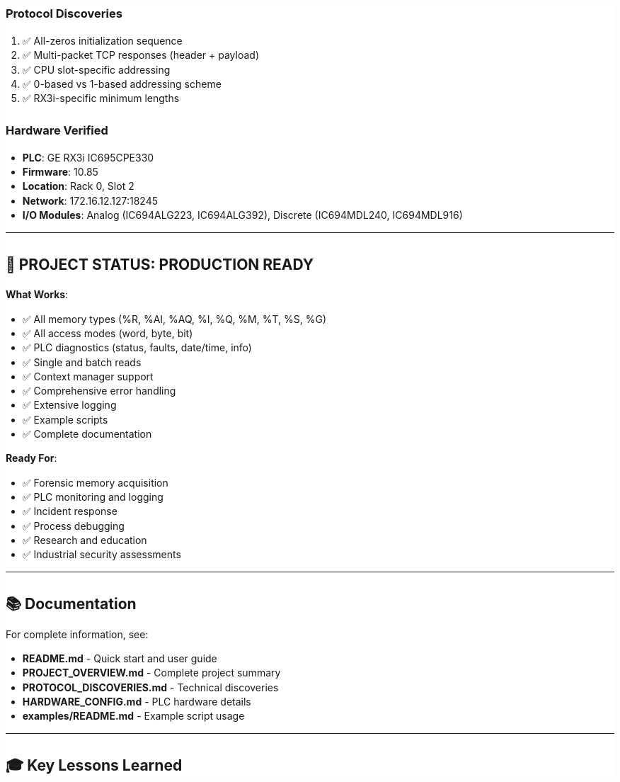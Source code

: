 ### Protocol Discoveries
1. ✅ All-zeros initialization sequence
2. ✅ Multi-packet TCP responses (header + payload)
3. ✅ CPU slot-specific addressing
4. ✅ 0-based vs 1-based addressing scheme
5. ✅ RX3i-specific minimum lengths

### Hardware Verified
- **PLC**: GE RX3i IC695CPE330
- **Firmware**: 10.85
- **Location**: Rack 0, Slot 2
- **Network**: 172.16.12.127:18245
- **I/O Modules**: Analog (IC694ALG223, IC694ALG392), Discrete (IC694MDL240, IC694MDL916)

---

## 🚀 PROJECT STATUS: PRODUCTION READY

**What Works**:
- ✅ All memory types (%R, %AI, %AQ, %I, %Q, %M, %T, %S, %G)
- ✅ All access modes (word, byte, bit)
- ✅ PLC diagnostics (status, faults, date/time, info)
- ✅ Single and batch reads
- ✅ Context manager support
- ✅ Comprehensive error handling
- ✅ Extensive logging
- ✅ Example scripts
- ✅ Complete documentation

**Ready For**:
- ✅ Forensic memory acquisition
- ✅ PLC monitoring and logging
- ✅ Incident response
- ✅ Process debugging
- ✅ Research and education
- ✅ Industrial security assessments

---

## 📚 Documentation

For complete information, see:
- **README.md** - Quick start and user guide
- **PROJECT_OVERVIEW.md** - Complete project summary
- **PROTOCOL_DISCOVERIES.md** - Technical discoveries
- **HARDWARE_CONFIG.md** - PLC hardware details
- **examples/README.md** - Example script usage

---

## 🎓 Key Lessons Learned
